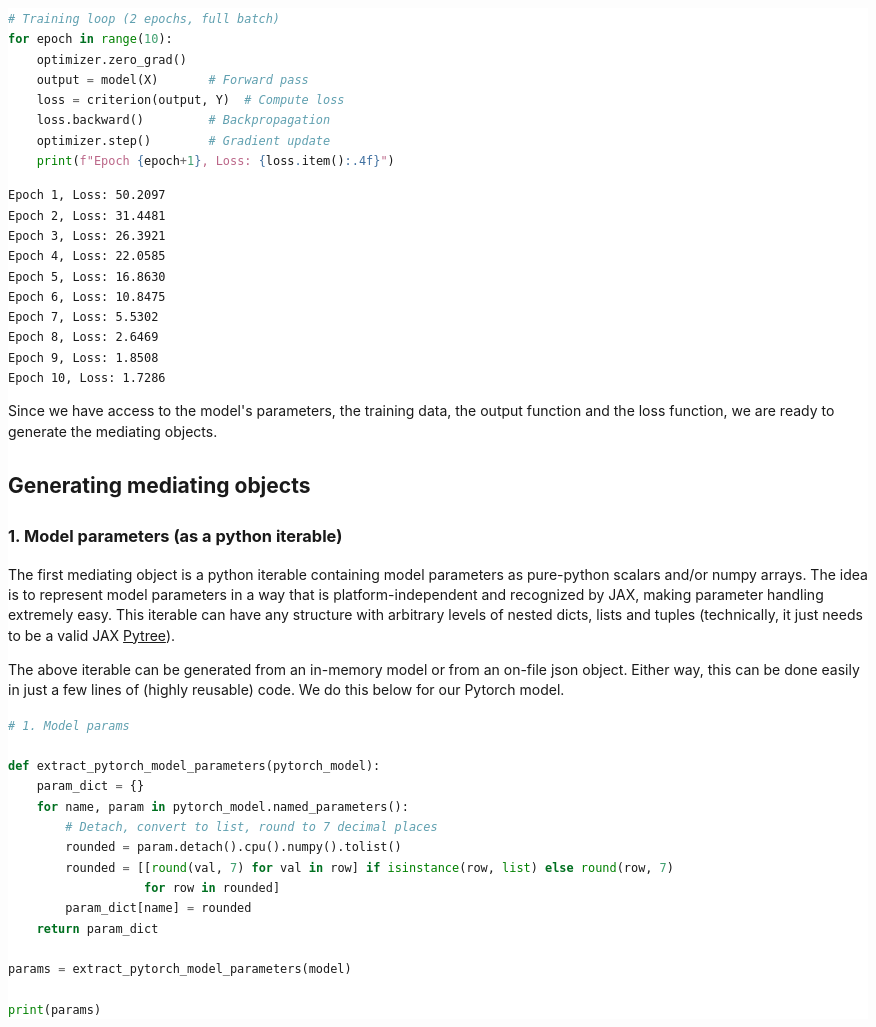 
```python
# Training loop (2 epochs, full batch)
for epoch in range(10):
    optimizer.zero_grad()
    output = model(X)       # Forward pass
    loss = criterion(output, Y)  # Compute loss
    loss.backward()         # Backpropagation
    optimizer.step()        # Gradient update
    print(f"Epoch {epoch+1}, Loss: {loss.item():.4f}")
```

    Epoch 1, Loss: 50.2097
    Epoch 2, Loss: 31.4481
    Epoch 3, Loss: 26.3921
    Epoch 4, Loss: 22.0585
    Epoch 5, Loss: 16.8630
    Epoch 6, Loss: 10.8475
    Epoch 7, Loss: 5.5302
    Epoch 8, Loss: 2.6469
    Epoch 9, Loss: 1.8508
    Epoch 10, Loss: 1.7286


Since we have access to the model's parameters, the training data, the output function and the loss function, we are ready to generate the mediating objects.

## Generating mediating objects

### 1. Model parameters (as a python iterable)

The first mediating object is a python iterable containing model parameters as pure-python scalars and/or numpy arrays. The idea is to represent model parameters in a way that is platform-independent and recognized by JAX, making parameter handling extremely easy. This iterable can have any structure with arbitrary levels of nested dicts, lists and tuples (technically, it just needs to be a valid JAX [Pytree](https://docs.jax.dev/en/latest/pytrees.html)). 

The above iterable can be generated from an in-memory model or from an on-file json object. Either way, this can be done easily in just a few lines of (highly reusable) code. We do this below for our Pytorch model.


```python
# 1. Model params

def extract_pytorch_model_parameters(pytorch_model):
    param_dict = {}
    for name, param in pytorch_model.named_parameters():
        # Detach, convert to list, round to 7 decimal places
        rounded = param.detach().cpu().numpy().tolist()
        rounded = [[round(val, 7) for val in row] if isinstance(row, list) else round(row, 7)
                   for row in rounded]
        param_dict[name] = rounded
    return param_dict

params = extract_pytorch_model_parameters(model)

print(params)
```
